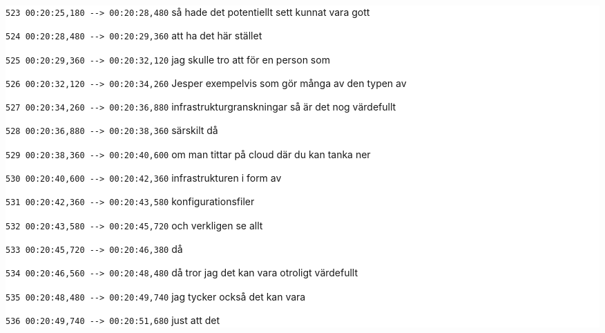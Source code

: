 `523 00:20:25,180 --> 00:20:28,480`
så hade det potentiellt sett kunnat vara gott



`524 00:20:28,480 --> 00:20:29,360`
att ha det här stället



`525 00:20:29,360 --> 00:20:32,120`
jag skulle tro att för en person som



`526 00:20:32,120 --> 00:20:34,260`
Jesper exempelvis som gör många av den typen av



`527 00:20:34,260 --> 00:20:36,880`
infrastrukturgranskningar så är det nog värdefullt



`528 00:20:36,880 --> 00:20:38,360`
särskilt då



`529 00:20:38,360 --> 00:20:40,600`
om man tittar på cloud där du kan tanka ner



`530 00:20:40,600 --> 00:20:42,360`
infrastrukturen i form av



`531 00:20:42,360 --> 00:20:43,580`
konfigurationsfiler



`532 00:20:43,580 --> 00:20:45,720`
och verkligen se allt



`533 00:20:45,720 --> 00:20:46,380`
då



`534 00:20:46,560 --> 00:20:48,480`
då tror jag det kan vara otroligt värdefullt



`535 00:20:48,480 --> 00:20:49,740`
jag tycker också det kan vara



`536 00:20:49,740 --> 00:20:51,680`
just att det


